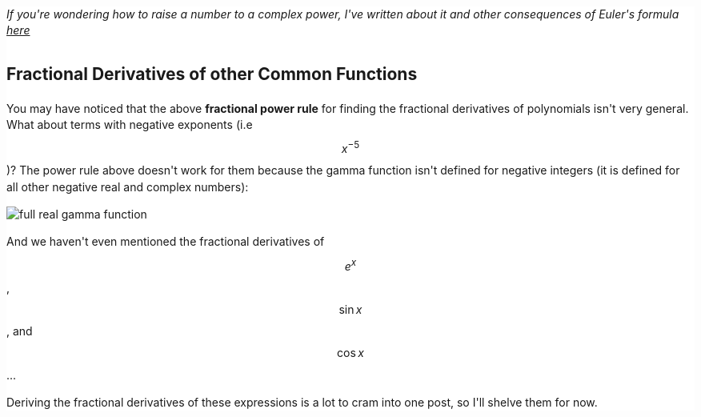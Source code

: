 *If you're wondering how to raise a number to a complex power, I've written about it and other consequences of Euler's formula [here](https://medium.com/@ozanerhansha/applications-of-eulers-formula-857bf60ba32d)*

## Fractional Derivatives of other Common Functions
You may have noticed that the above **fractional power rule** for finding the fractional derivatives of polynomials isn't very general. What about terms with negative exponents (i.e $$x^{-5}$$)? The power rule above doesn't work for them because the gamma function isn't defined for negative integers (it is defined for all other negative real and complex numbers):

![full real gamma function](https://upload.wikimedia.org/wikipedia/commons/5/52/Gamma_plot.svg?style=centerme)

And we haven't even mentioned the fractional derivatives of $$e^{x}$$, $$\sin x$$, and $$\cos x$$...

Deriving the fractional derivatives of these expressions is a lot to cram into one post, so I'll shelve them for now.



